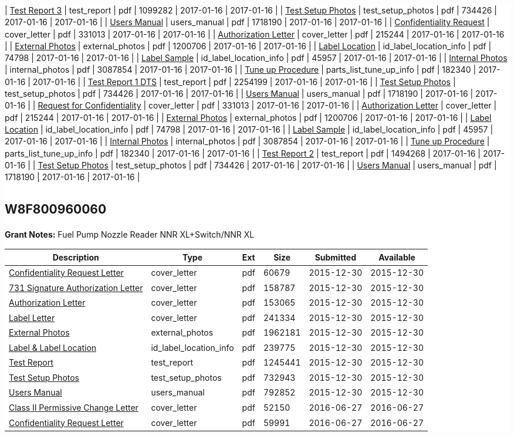 | [Test Report 3](W8F800927850/eccf9844d67e0cd65dfc970a96dac642/3260273.pdf) | test_report | pdf | 1099282 | 2017-01-16 | 2017-01-16 |
| [Test Setup Photos](W8F800927850/eccf9844d67e0cd65dfc970a96dac642/3260246.pdf) | test_setup_photos | pdf | 734426 | 2017-01-16 | 2017-01-16 |
| [Users Manual](W8F800927850/eccf9844d67e0cd65dfc970a96dac642/3260248.pdf) | users_manual | pdf | 1718190 | 2017-01-16 | 2017-01-16 |
| [Confidentiality Request](W8F800927850/9566ccecbdf01ff0528f8d830c5d21f8/3260240.pdf) | cover_letter | pdf | 331013 | 2017-01-16 | 2017-01-16 |
| [Authorization Letter](W8F800927850/9566ccecbdf01ff0528f8d830c5d21f8/3260243.pdf) | cover_letter | pdf | 215244 | 2017-01-16 | 2017-01-16 |
| [External Photos](W8F800927850/9566ccecbdf01ff0528f8d830c5d21f8/3260241.pdf) | external_photos | pdf | 1200706 | 2017-01-16 | 2017-01-16 |
| [Label Location](W8F800927850/9566ccecbdf01ff0528f8d830c5d21f8/3260244.pdf) | id_label_location_info | pdf | 74798 | 2017-01-16 | 2017-01-16 |
| [Label Sample](W8F800927850/9566ccecbdf01ff0528f8d830c5d21f8/3260245.pdf) | id_label_location_info | pdf | 45957 | 2017-01-16 | 2017-01-16 |
| [Internal Photos](W8F800927850/9566ccecbdf01ff0528f8d830c5d21f8/3260242.pdf) | internal_photos | pdf | 3087854 | 2017-01-16 | 2017-01-16 |
| [Tune up Procedure](W8F800927850/9566ccecbdf01ff0528f8d830c5d21f8/3260247.pdf) | parts_list_tune_up_info | pdf | 182340 | 2017-01-16 | 2017-01-16 |
| [Test Report 1 DTS](W8F800927850/9566ccecbdf01ff0528f8d830c5d21f8/3260239.pdf) | test_report | pdf | 2254199 | 2017-01-16 | 2017-01-16 |
| [Test Setup Photos](W8F800927850/9566ccecbdf01ff0528f8d830c5d21f8/3260246.pdf) | test_setup_photos | pdf | 734426 | 2017-01-16 | 2017-01-16 |
| [Users Manual](W8F800927850/9566ccecbdf01ff0528f8d830c5d21f8/3260248.pdf) | users_manual | pdf | 1718190 | 2017-01-16 | 2017-01-16 |
| [Request for Confidentiality](W8F800927850/b83b3075e08fa7f7c76a1a278d0d34bd/3260240.pdf) | cover_letter | pdf | 331013 | 2017-01-16 | 2017-01-16 |
| [Authorization Letter](W8F800927850/b83b3075e08fa7f7c76a1a278d0d34bd/3260243.pdf) | cover_letter | pdf | 215244 | 2017-01-16 | 2017-01-16 |
| [External Photos](W8F800927850/b83b3075e08fa7f7c76a1a278d0d34bd/3260241.pdf) | external_photos | pdf | 1200706 | 2017-01-16 | 2017-01-16 |
| [Label Location](W8F800927850/b83b3075e08fa7f7c76a1a278d0d34bd/3260244.pdf) | id_label_location_info | pdf | 74798 | 2017-01-16 | 2017-01-16 |
| [Label Sample](W8F800927850/b83b3075e08fa7f7c76a1a278d0d34bd/3260245.pdf) | id_label_location_info | pdf | 45957 | 2017-01-16 | 2017-01-16 |
| [Internal Photos](W8F800927850/b83b3075e08fa7f7c76a1a278d0d34bd/3260242.pdf) | internal_photos | pdf | 3087854 | 2017-01-16 | 2017-01-16 |
| [Tune up Procedure](W8F800927850/b83b3075e08fa7f7c76a1a278d0d34bd/3260247.pdf) | parts_list_tune_up_info | pdf | 182340 | 2017-01-16 | 2017-01-16 |
| [Test Report 2](W8F800927850/b83b3075e08fa7f7c76a1a278d0d34bd/3260259.pdf) | test_report | pdf | 1494268 | 2017-01-16 | 2017-01-16 |
| [Test Setup Photos](W8F800927850/b83b3075e08fa7f7c76a1a278d0d34bd/3260246.pdf) | test_setup_photos | pdf | 734426 | 2017-01-16 | 2017-01-16 |
| [Users Manual](W8F800927850/b83b3075e08fa7f7c76a1a278d0d34bd/3260248.pdf) | users_manual | pdf | 1718190 | 2017-01-16 | 2017-01-16 |
## W8F800960060
**Grant Notes:** Fuel Pump Nozzle Reader NNR XL+Switch/NNR XL

| Description | Type | Ext | Size | Submitted | Available |
| ----------- | ---- | --- | ---- | --------- | --------- |
| [Confidentiality Request Letter](W8F800960060/5cf159bbd289847ff2aa067118ccf7a2/2860281.pdf) | cover_letter | pdf | 60679 | 2015-12-30 | 2015-12-30 |
| [731 Signature Authorization Letter](W8F800960060/5cf159bbd289847ff2aa067118ccf7a2/2860282.pdf) | cover_letter | pdf | 158787 | 2015-12-30 | 2015-12-30 |
| [Authorization Letter](W8F800960060/5cf159bbd289847ff2aa067118ccf7a2/2860283.pdf) | cover_letter | pdf | 153065 | 2015-12-30 | 2015-12-30 |
| [Label Letter](W8F800960060/5cf159bbd289847ff2aa067118ccf7a2/2860284.pdf) | cover_letter | pdf | 241334 | 2015-12-30 | 2015-12-30 |
| [External Photos](W8F800960060/5cf159bbd289847ff2aa067118ccf7a2/2860280.pdf) | external_photos | pdf | 1962181 | 2015-12-30 | 2015-12-30 |
| [Label & Label Location](W8F800960060/5cf159bbd289847ff2aa067118ccf7a2/2860285.pdf) | id_label_location_info | pdf | 239775 | 2015-12-30 | 2015-12-30 |
| [Test Report](W8F800960060/5cf159bbd289847ff2aa067118ccf7a2/2860286.pdf) | test_report | pdf | 1245441 | 2015-12-30 | 2015-12-30 |
| [Test Setup Photos](W8F800960060/5cf159bbd289847ff2aa067118ccf7a2/2860287.pdf) | test_setup_photos | pdf | 732943 | 2015-12-30 | 2015-12-30 |
| [Users Manual](W8F800960060/5cf159bbd289847ff2aa067118ccf7a2/2860288.pdf) | users_manual | pdf | 792852 | 2015-12-30 | 2015-12-30 |
| [Class II Permissive Change Letter](W8F800960060/3117a4f743664f4d786490a17fc63993/3041561.pdf) | cover_letter | pdf | 52150 | 2016-06-27 | 2016-06-27 |
| [Confidentiality Request Letter](W8F800960060/3117a4f743664f4d786490a17fc63993/3041562.pdf) | cover_letter | pdf | 59991 | 2016-06-27 | 2016-06-27 |